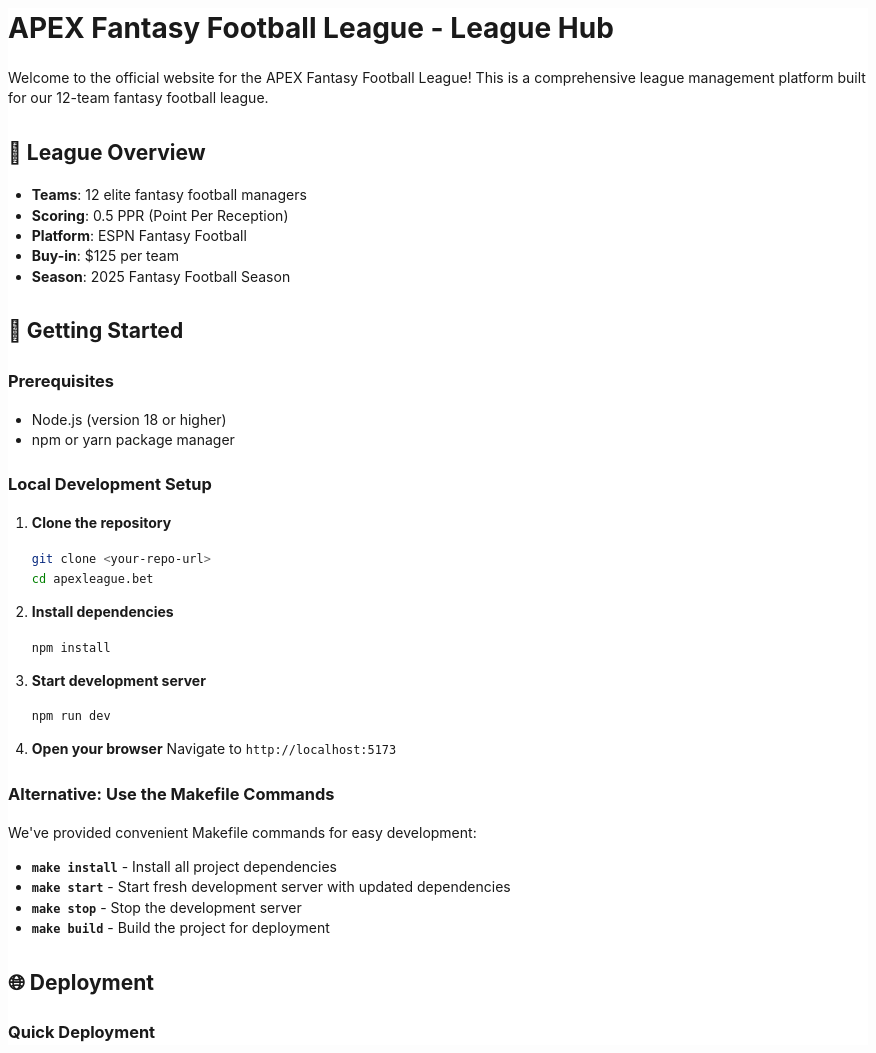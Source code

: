 # APEX Fantasy Football League - League Hub

Welcome to the official website for the APEX Fantasy Football League! This is a comprehensive league management platform built for our 12-team fantasy football league.

## 🏈 League Overview

- **Teams**: 12 elite fantasy football managers
- **Scoring**: 0.5 PPR (Point Per Reception)
- **Platform**: ESPN Fantasy Football
- **Buy-in**: $125 per team
- **Season**: 2025 Fantasy Football Season

## 🚀 Getting Started

### Prerequisites
- Node.js (version 18 or higher)
- npm or yarn package manager

### Local Development Setup

1. **Clone the repository**
   ```bash
   git clone <your-repo-url>
   cd apexleague.bet
   ```

2. **Install dependencies**
   ```bash
   npm install
   ```

3. **Start development server**
   ```bash
   npm run dev
   ```

4. **Open your browser**
   Navigate to `http://localhost:5173`

### Alternative: Use the Makefile Commands

We've provided convenient Makefile commands for easy development:

- **`make install`** - Install all project dependencies
- **`make start`** - Start fresh development server with updated dependencies
- **`make stop`** - Stop the development server
- **`make build`** - Build the project for deployment

## 🌐 Deployment

### Quick Deployment
